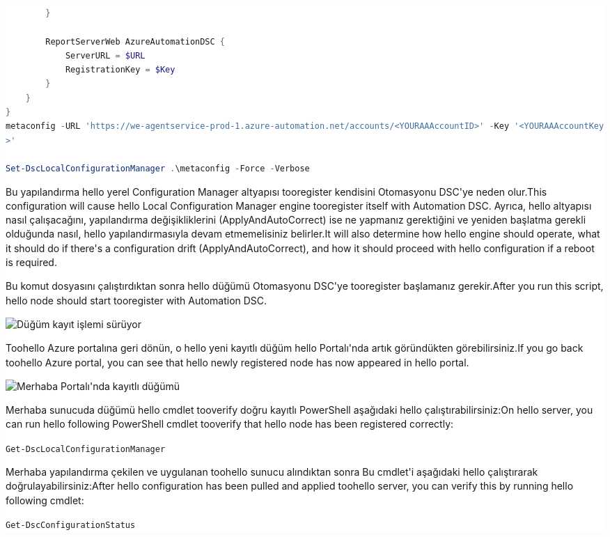 ```powershell
        }

        ReportServerWeb AzureAutomationDSC {
            ServerURL = $URL
            RegistrationKey = $Key
        }
    }
}
metaconfig -URL 'https://we-agentservice-prod-1.azure-automation.net/accounts/<YOURAAAccountID>' -Key '<YOURAAAccountKey>'

Set-DscLocalConfigurationManager .\metaconfig -Force -Verbose
```

<span data-ttu-id="21d45-202">Bu yapılandırma hello yerel Configuration Manager altyapısı tooregister kendisini Otomasyonu DSC'ye neden olur.</span><span class="sxs-lookup"><span data-stu-id="21d45-202">This configuration will cause hello Local Configuration Manager engine tooregister itself with Automation DSC.</span></span> <span data-ttu-id="21d45-203">Ayrıca, hello altyapısı nasıl çalışacağını, yapılandırma değişikliklerini (ApplyAndAutoCorrect) ise ne yapmanız gerektiğini ve yeniden başlatma gerekli olduğunda nasıl, hello yapılandırmasıyla devam etmemelisiniz belirler.</span><span class="sxs-lookup"><span data-stu-id="21d45-203">It will also determine how hello engine should operate, what it should do if there's a configuration drift (ApplyAndAutoCorrect), and how it should proceed with hello configuration if a reboot is required.</span></span>

<span data-ttu-id="21d45-204">Bu komut dosyasını çalıştırdıktan sonra hello düğümü Otomasyonu DSC'ye tooregister başlamanız gerekir.</span><span class="sxs-lookup"><span data-stu-id="21d45-204">After you run this script, hello node should start tooregister with Automation DSC.</span></span>

![Düğüm kayıt işlemi sürüyor](./media/site-recovery-automate-mobilitysevice-install/register-node.png)

<span data-ttu-id="21d45-206">Toohello Azure portalına geri dönün, o hello yeni kayıtlı düğüm hello Portalı'nda artık göründükten görebilirsiniz.</span><span class="sxs-lookup"><span data-stu-id="21d45-206">If you go back toohello Azure portal, you can see that hello newly registered node has now appeared in hello portal.</span></span>

![Merhaba Portalı'nda kayıtlı düğümü](./media/site-recovery-automate-mobilitysevice-install/registered-node.png)

<span data-ttu-id="21d45-208">Merhaba sunucuda düğümü hello cmdlet tooverify doğru kayıtlı PowerShell aşağıdaki hello çalıştırabilirsiniz:</span><span class="sxs-lookup"><span data-stu-id="21d45-208">On hello server, you can run hello following PowerShell cmdlet tooverify that hello node has been registered correctly:</span></span>

```powershell
Get-DscLocalConfigurationManager
```

<span data-ttu-id="21d45-209">Merhaba yapılandırma çekilen ve uygulanan toohello sunucu alındıktan sonra Bu cmdlet'i aşağıdaki hello çalıştırarak doğrulayabilirsiniz:</span><span class="sxs-lookup"><span data-stu-id="21d45-209">After hello configuration has been pulled and applied toohello server, you can verify this by running hello following cmdlet:</span></span>

```powershell
Get-DscConfigurationStatus
```
